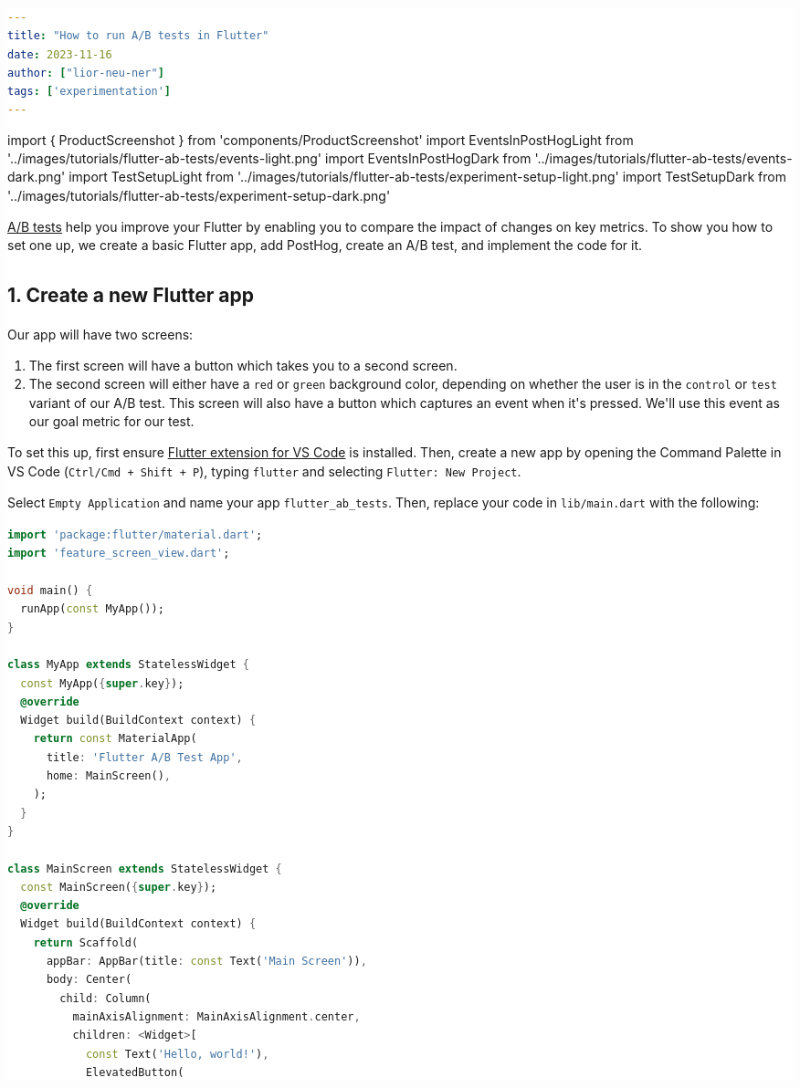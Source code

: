 ```yaml
---
title: "How to run A/B tests in Flutter"
date: 2023-11-16
author: ["lior-neu-ner"]
tags: ['experimentation']
---
```


import { ProductScreenshot } from 'components/ProductScreenshot'
import EventsInPostHogLight from '../images/tutorials/flutter-ab-tests/events-light.png'
import EventsInPostHogDark from '../images/tutorials/flutter-ab-tests/events-dark.png'
import TestSetupLight from '../images/tutorials/flutter-ab-tests/experiment-setup-light.png'
import TestSetupDark from '../images/tutorials/flutter-ab-tests/experiment-setup-dark.png'

[A/B tests](/ab-testing) help you improve your Flutter by enabling you to compare the impact of changes on key metrics. To show you how to set one up, we create a basic Flutter app, add PostHog, create an A/B test, and implement the code for it.

## 1. Create a new Flutter app

Our app will have two screens:

1. The first screen will have a button which takes you to a second screen.
2. The second screen will either have a `red` or `green` background color, depending on whether the user is in the `control` or `test` variant of our A/B test. This screen will also have a button which captures an event when it's pressed. We'll use this event as our goal metric for our test.

To set this up, first ensure [Flutter extension for VS Code](https://marketplace.visualstudio.com/items?itemName=Dart-Code.flutter) is installed. Then, create a new app by opening the Command Palette in VS Code (`Ctrl/Cmd + Shift + P`), typing `flutter` and selecting `Flutter: New Project`. 

Select `Empty Application` and name your app `flutter_ab_tests`. Then, replace your code in `lib/main.dart` with the following:

```dart file=lib/main.dart
import 'package:flutter/material.dart';
import 'feature_screen_view.dart';

void main() {
  runApp(const MyApp());
}

class MyApp extends StatelessWidget {
  const MyApp({super.key});
  @override
  Widget build(BuildContext context) {
    return const MaterialApp(
      title: 'Flutter A/B Test App',
      home: MainScreen(),
    );
  }
}

class MainScreen extends StatelessWidget {
  const MainScreen({super.key});
  @override
  Widget build(BuildContext context) {
    return Scaffold(
      appBar: AppBar(title: const Text('Main Screen')),
      body: Center(
        child: Column(
          mainAxisAlignment: MainAxisAlignment.center,
          children: <Widget>[
            const Text('Hello, world!'),
            ElevatedButton(
```